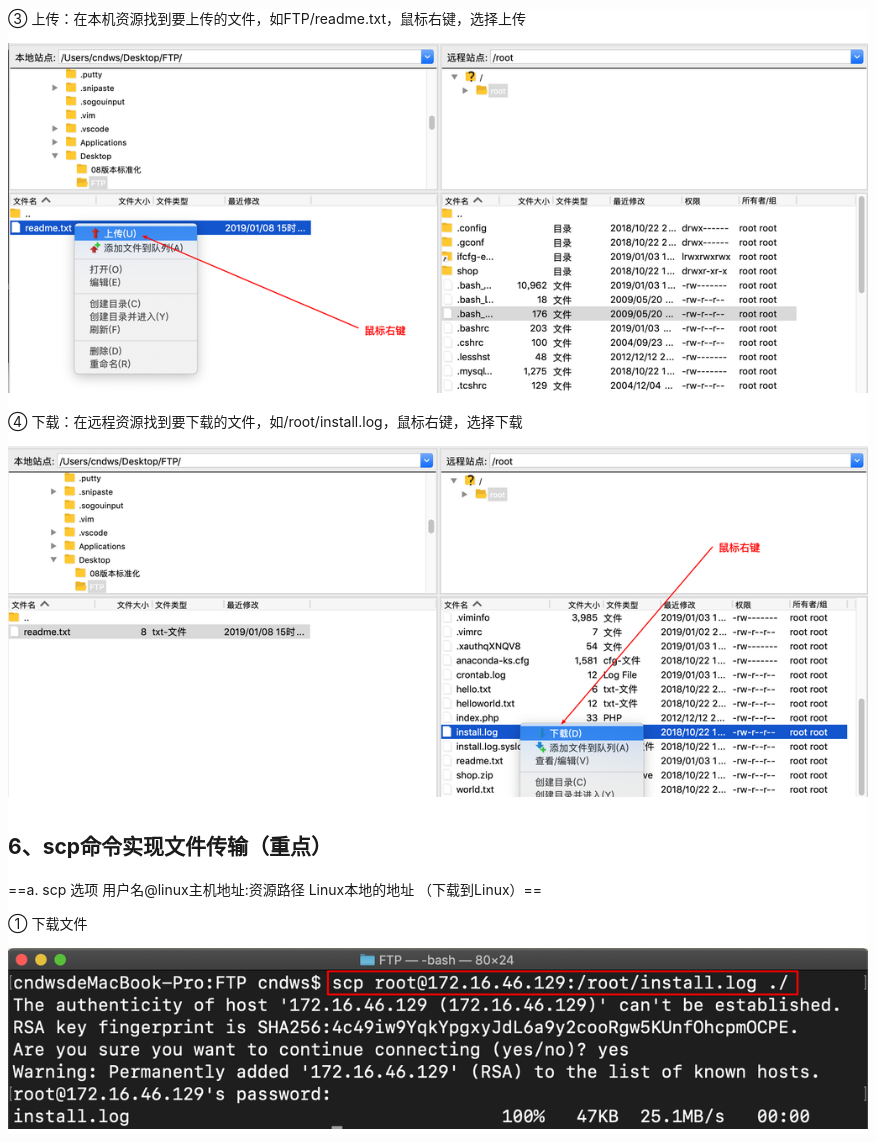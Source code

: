 ③ 上传：在本机资源找到要上传的文件，如FTP/readme.txt，鼠标右键，选择上传

![image-20190108154245267](media/image-20190108154245267-6933365.png)

④ 下载：在远程资源找到要下载的文件，如/root/install.log，鼠标右键，选择下载

![image-20190108154420128](media/image-20190108154420128-6933460.png)

## 6、scp命令实现文件传输（重点）

==a. scp   选项    用户名@linux主机地址:资源路径    Linux本地的地址 （下载到Linux）==

① 下载文件

![image-20190108155105511](media/image-20190108155105511-6933865.png)
